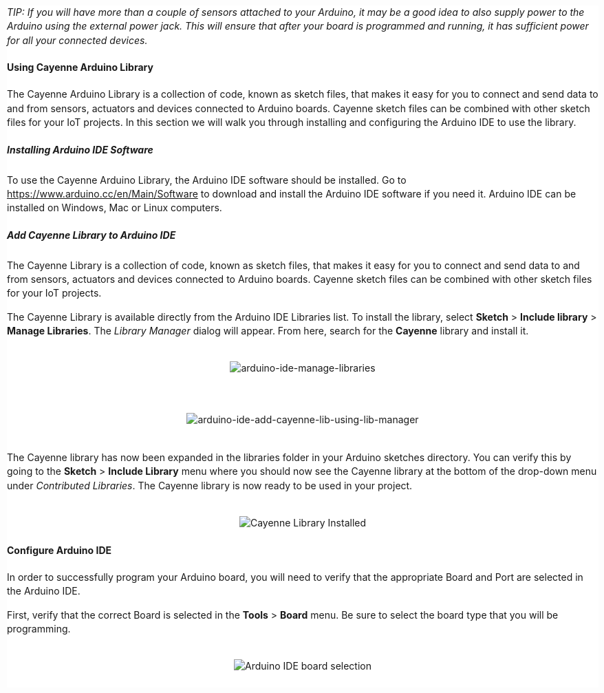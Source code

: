 *TIP: If you will have more than a couple of sensors attached to your Arduino, it may be a good idea to also supply power to the Arduino using the external power jack. This will ensure that after your board is programmed and running, it has sufficient power for all your connected devices.*

<p id="using-cayenne-library" class="anchor-link"></p>


#### Using Cayenne Arduino Library

The Cayenne Arduino Library is a collection of code, known as sketch files, that makes it easy for you to connect and send data to and from sensors, actuators and devices connected to Arduino boards. Cayenne sketch files can be combined with other sketch files for your IoT projects. In this section we will walk you through installing and configuring the Arduino IDE to use the library.

<p id="installing-library-arduino-ide" class="anchor-link"></p>


##### Installing Arduino IDE Software
To use the Cayenne Arduino Library, the Arduino IDE software should be installed. Go to <a href="https://www.arduino.cc/en/Main/Software" target="_blank">https://www.arduino.cc/en/Main/Software</a> to download and install the Arduino IDE software if you need it. Arduino IDE can be installed on Windows, Mac or Linux computers.


##### Add Cayenne Library to Arduino IDE

The Cayenne Library is a collection of code, known as sketch files, that makes it easy for you to connect and send data to and from sensors, actuators and devices connected to Arduino boards. Cayenne sketch files can be combined with other sketch files for your IoT projects.

The Cayenne Library is available directly from the Arduino IDE Libraries list. To install the library, select **Sketch** > **Include library** > **Manage Libraries**. The *Library Manager* dialog will appear. From here, search for the **Cayenne** library and install it.

<p style="text-align:center"><br/><img src="http://www.mydevices.com/cayenne/uploads/arduino-ide-manage-libraries.png" width="660" height="552" alt="arduino-ide-manage-libraries"><br/><br/></p>

<p style="text-align:center"><br/><img src="http://www.mydevices.com/cayenne/uploads/Arduino-IDE-add-Cayenne-lib-using-Lib-Manager.png" width="600" height="542" alt="arduino-ide-add-cayenne-lib-using-lib-manager"><br/><br/></p>

The Cayenne library has now been expanded in the libraries folder in your Arduino sketches directory. You can verify this by going to the **Sketch** > **Include Library** menu where you should now see the Cayenne library at the bottom of the drop-down menu under *Contributed Libraries*. The Cayenne library is now ready to be used in your project.

<p style="text-align:center"><br/><img src="http://d1nocd4j7qtmw4.cloudfront.net/wp-content/uploads/20160601124601/CayenneLibraryInstalled.jpg" width="600" height="925" alt="Cayenne Library Installed"></p>

<p id="connect-your-arduino" class="anchor-link"></p>

#### Configure Arduino IDE

In order to successfully program your Arduino board, you will need to verify that the appropriate Board and Port are selected in the Arduino IDE.
 
First, verify that the correct Board is selected in the **Tools** > **Board** menu. Be sure to select the board type that you will be programming.

<p style="text-align:center"><br/><img src="http://www.mydevices.com/cayenne/uploads/Arduino-IDE-board-selection.png" width="660" height="552" alt="Arduino IDE board selection"><br/><br/></p>
 